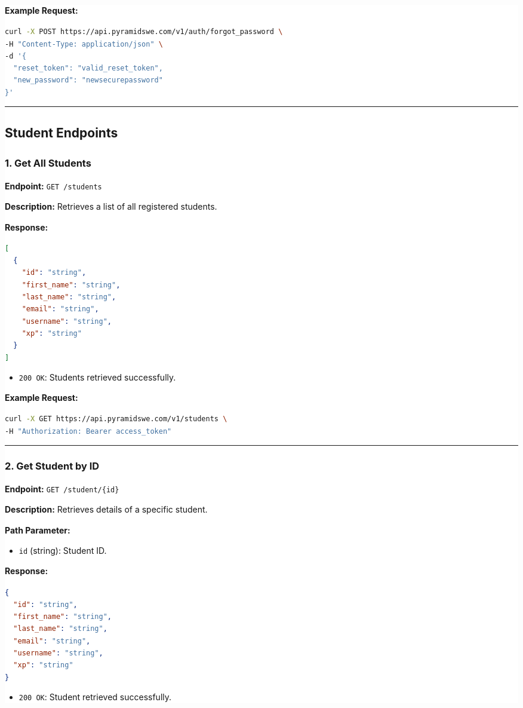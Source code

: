 **Example Request:**
```bash
curl -X POST https://api.pyramidswe.com/v1/auth/forgot_password \
-H "Content-Type: application/json" \
-d '{
  "reset_token": "valid_reset_token",
  "new_password": "newsecurepassword"
}'
```

---

## Student Endpoints

### 1. Get All Students
**Endpoint:** `GET /students`

**Description:** Retrieves a list of all registered students.

**Response:**
```json
[
  {
    "id": "string",
    "first_name": "string",
    "last_name": "string",
    "email": "string",
    "username": "string",
    "xp": "string"
  }
]
```
- `200 OK`: Students retrieved successfully.

**Example Request:**
```bash
curl -X GET https://api.pyramidswe.com/v1/students \
-H "Authorization: Bearer access_token"
```

---

### 2. Get Student by ID
**Endpoint:** `GET /student/{id}`

**Description:** Retrieves details of a specific student.

**Path Parameter:**
- `id` (string): Student ID.

**Response:**
```json
{
  "id": "string",
  "first_name": "string",
  "last_name": "string",
  "email": "string",
  "username": "string",
  "xp": "string"
}
```
- `200 OK`: Student retrieved successfully.
